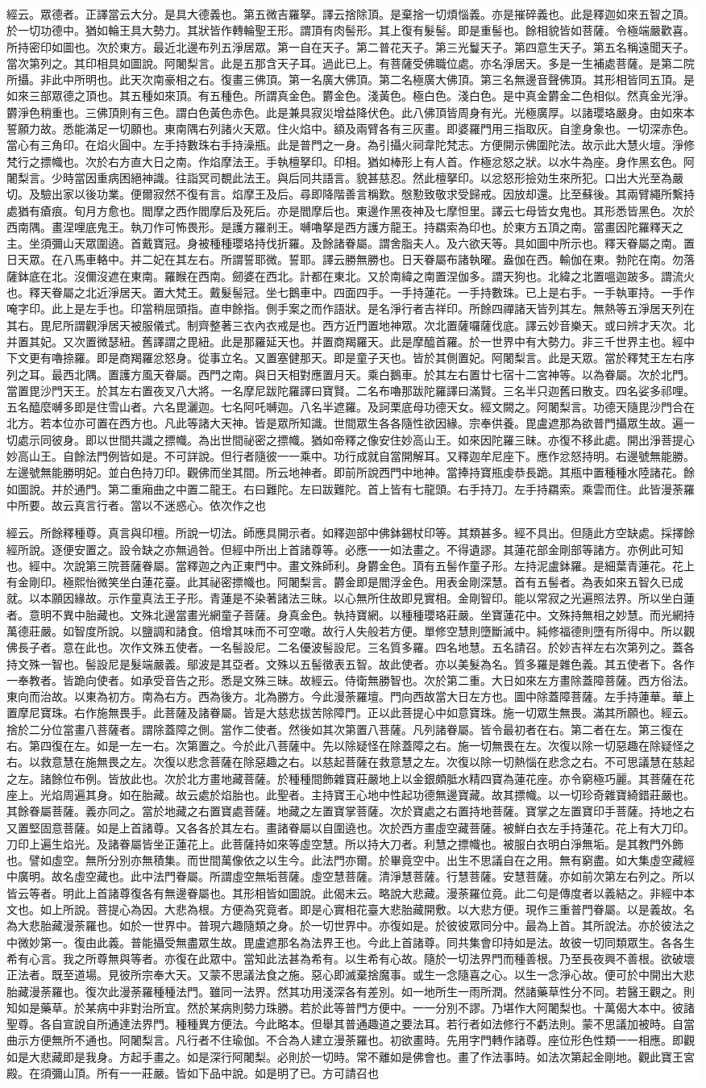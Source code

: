 經云。眾德者。正譯當云大分。是具大德義也。第五微吉羅拏。譯云捨除頂。是棄捨一切煩惱義。亦是摧碎義也。此是釋迦如來五智之頂。於一切功德中。猶如輪王具大勢力。其狀皆作轉輪聖王形。謂頂有肉髻形。其上復有髮髻。即是重髻也。餘相貌皆如菩薩。令極端嚴歡喜。所持密印如圖也。次於東方。最近北邊布列五淨居眾。第一自在天子。第二普花天子。第三光鬘天子。第四意生天子。第五名稱遠聞天子。當次第列之。其印相具如圖說。阿闍梨言。此是五那含天子耳。過此已上。有菩薩受佛職位處。亦名淨居天。多是一生補處菩薩。是第二院所攝。非此中所明也。此天次南豪相之右。復畫三佛頂。第一名廣大佛頂。第二名極廣大佛頂。第三名無邊音聲佛頂。其形相皆同五頂。是如來三部眾德之頂也。其五種如來頂。有五種色。所謂真金色。欝金色。淺黃色。極白色。淺白色。是中真金欝金二色相似。然真金光淨。欝淨色稍重也。三佛頂則有三色。謂白色黃色赤色。此是兼具寂災增益降伏色。此八佛頂皆周身有光。光極廣厚。以諸瓔珞嚴身。由如來本誓願力故。悉能滿足一切願也。東南隅右列諸火天眾。住火焰中。額及兩臂各有三灰畫。即婆羅門用三指取灰。自塗身象也。一切深赤色。當心有三角印。在焰火圓中。左手持數珠右手持澡瓶。此是普門之一身。為引攝火祠韋陀梵志。方便開示佛圍陀法。故示此大慧火壇。淨修梵行之摽幟也。次於右方直大日之南。作焰摩法王。手執檀拏印。印相。猶如棒形上有人首。作極忿怒之狀。以水牛為座。身作黑玄色。阿闍梨言。少時當因重病困絕神識。往詣冥司覩此法王。與后同共語言。貌甚慈忍。然此檀拏印。以忿怒形撿効生來所犯。口出大光至為嚴切。及驗出家以後功業。便爾寂然不復有言。焰摩王及后。尋即降階善言稱歎。慇懃致敬求受歸戒。因放却還。比至蘇後。其兩臂繩所繫持處猶有瘡痕。旬月方愈也。閻摩之西作閻摩后及死后。亦是閻摩后也。東邊作黑夜神及七摩怛里。譯云七母皆女鬼也。其形悉皆黑色。次於西南隅。畫涅哩底鬼王。執刀作可怖畏形。是護方羅剎王。嚩嚕拏是西方護方龍王。持羂索為印也。於東方五頂之南。當畫因陀羅釋天之主。坐須彌山天眾圍遶。首戴寶冠。身被種種瓔珞持伐折羅。及餘諸眷屬。謂舍脂夫人。及六欲天等。具如圖中所示也。釋天眷屬之南。置日天眾。在八馬車輅中。并二妃在其左右。所謂誓耶微。誓耶。譯云勝無勝也。日天眷屬布諸執曜。盎伽在西。輸伽在東。勃陀在南。勿落薩鉢底在北。沒儞沒遮在東南。羅睺在西南。劒婆在西北。計都在東北。又於南緯之南置涅伽多。謂天狗也。北緯之北置嗢迦跛多。謂流火也。釋天眷屬之北近淨居天。置大梵王。戴髮髻冠。坐七鵝車中。四面四手。一手持蓮花。一手持數珠。已上是右手。一手執軍持。一手作唵字印。此上是左手也。印當稍屈頭指。直申餘指。側手案之而作語狀。是名淨行者吉祥印。所餘四禪諸天皆列其左。無熱等五淨居天列在其右。毘尼所謂觀淨居天被服儀式。制齊整著三衣內衣戒是也。西方近門置地神眾。次北置薩囉薩伐底。譯云妙音樂天。或曰辨才天次。北并置其妃。又次置微瑟紐。舊譯謂之毘紐。此是那羅延天也。并置商羯羅天。此是摩醯首羅。於一世界中有大勢力。非三千世界主也。經中下文更有嚕捺羅。即是商羯羅忿怒身。從事立名。又置塞健那天。即是童子天也。皆於其側置妃。阿闍梨言。此是天眾。當於釋梵王左右序列之耳。最西北隅。置護方風天眷屬。西門之南。與日天相對應置月天。乘白鵝車。於其左右置廿七宿十二宮神等。以為眷屬。次於北門。當置毘沙門天王。於其左右置夜叉八大將。一名摩尼跋陀羅譯曰寶賢。二名布嚕那跋陀羅譯曰滿賢。三名半只迦舊曰散支。四名娑多祁哩。五名醯麼嚩多即是住雪山者。六名毘灑迦。七名阿吒嚩迦。八名半遮羅。及訶栗底母功德天女。經文闕之。阿闍梨言。功德天隨毘沙門合在北方。若本位亦可置在西方也。凡此等諸大天神。皆是眾所知識。世間眾生各各隨性欲因緣。宗奉供養。毘盧遮那為欲普門攝眾生故。遍一切處示同彼身。即以世間共識之摽幟。為出世間祕密之摽幟。猶如帝釋之像安住妙高山王。如來因陀羅三昧。亦復不移此處。開出淨菩提心妙高山王。自餘法門例皆如是。不可詳說。但行者隨彼一一乘中。功行成就自當開解耳。又釋迦牟尼座下。應作忿怒持明。右邊號無能勝。左邊號無能勝明妃。並白色持刀印。觀佛而坐其間。所云地神者。即前所說西門中地神。當捧持寶瓶虔恭長跪。其瓶中置種種水陸諸花。餘如圖說。并於通門。第二重廂曲之中置二龍王。右曰難陀。左曰跋難陀。首上皆有七龍頭。右手持刀。左手持羂索。乘雲而住。此皆漫荼羅中所要。故云真言行者。當以不迷惑心。依次作之也

經云。所餘釋種尊。真言與印檀。所說一切法。師應具開示者。如釋迦部中佛鉢錫杖印等。其類甚多。經不具出。但隨此方空缺處。採擇餘經所說。逐便安置之。設令缺之亦無過咎。但經中所出上首諸尊等。必應一一如法畫之。不得遺謬。其蓮花部金剛部等諸方。亦例此可知也。經中。次說第三院菩薩眷屬。當釋迦之內正東門中。畫文殊師利。身欝金色。頂有五髻作童子形。左持泥盧鉢羅。是細葉青蓮花。花上有金剛印。極熙怡微笑坐白蓮花臺。此其祕密摽幟也。阿闍梨言。欝金即是閻浮金色。用表金剛深慧。首有五髻者。為表如來五智久已成就。以本願因緣故。示作童真法王子形。青蓮是不染著諸法三昧。以心無所住故即見實相。金剛智印。能以常寂之光遍照法界。所以坐白蓮者。意明不異中胎藏也。文殊北邊當畫光網童子菩薩。身真金色。執持寶網。以種種瓔珞莊嚴。坐寶蓮花中。文殊持無相之妙慧。而光網持萬德莊嚴。如智度所說。以鹽調和諸食。倍增其味而不可空噉。故行人失般若方便。單修空慧則墮斷滅中。純修福德則墮有所得中。所以觀佛長子者。意在此也。次作文殊五使者。一名髻設尼。二名優波髻設尼。三名質多羅。四名地慧。五名請召。於妙吉祥左右次第列之。蓋各持文殊一智也。髻設尼是髮端嚴義。鄔波是其亞者。文殊以五髻徵表五智。故此使者。亦以美髮為名。質多羅是雜色義。其五使者下。各作一奉教者。皆跪向使者。如承受音告之形。悉是文殊三昧。故經云。侍衛無勝智也。次於第二重。大日如來左方畫除蓋障菩薩。西方俗法。東向而治故。以東為初方。南為右方。西為後方。北為勝方。今此漫荼羅壇。門向西故當大日左方也。圖中除蓋障菩薩。左手持蓮華。華上置摩尼寶珠。右作施無畏手。此菩薩及諸眷屬。皆是大慈悲拔苦除障門。正以此菩提心中如意寶珠。施一切眾生無畏。滿其所願也。經云。捨於二分位當畫八菩薩者。謂除蓋障之側。當作二使者。然後如其次第置八菩薩。凡列諸眷屬。皆令最初者在右。第二者在左。第三復在右。第四復在左。如是一左一右。次第置之。今於此八菩薩中。先以除疑怪在除蓋障之右。施一切無畏在左。次復以除一切惡趣在除疑怪之右。以救意慧在施無畏之左。次復以悲念菩薩在除惡趣之右。以慈起菩薩在救意慧之左。次復以除一切熱惱在悲念之右。不可思議慧在慈起之左。諸餘位布例。皆放此也。次於北方畫地藏菩薩。於種種間飾雜寶莊嚴地上以金銀頗胝水精四寶為蓮花座。亦令窮極巧麗。其菩薩在花座上。光焰周遍其身。如在胎藏。故云處於焰胎也。此聖者。主持寶王心地中性起功德無邊寶藏。故其摽幟。以一切珍奇雜寶綺錯莊嚴也。其餘眷屬菩薩。義亦同之。當於地藏之右置寶處菩薩。地藏之左置寶掌菩薩。次於寶處之右置持地菩薩。寶掌之左置寶印手菩薩。持地之右又置堅固意菩薩。如是上首諸尊。又各各於其左右。畫諸眷屬以自圍遶也。次於西方畫虛空藏菩薩。被鮮白衣左手持蓮花。花上有大刀印。刀印上遍生焰光。及諸眷屬皆坐正蓮花上。此菩薩持如來等虛空慧。所以持大刀者。利慧之摽幟也。被服白衣明白淨無垢。是其教門外飾也。譬如虛空。無所分別亦無積集。而世間萬像依之以生今。此法門亦爾。於畢竟空中。出生不思議自在之用。無有窮盡。如大集虛空藏經中廣明。故名虛空藏也。此中法門眷屬。所謂虛空無垢菩薩。虛空慧菩薩。清淨慧菩薩。行慧菩薩。安慧菩薩。亦如前次第左右列之。所以皆云等者。明此上首諸尊復各有無邊眷屬也。其形相皆如圖說。此偈末云。略說大悲藏。漫荼羅位竟。此二句是傳度者以義結之。非經中本文也。如上所說。菩提心為因。大悲為根。方便為究竟者。即是心實相花臺大悲胎藏開敷。以大悲方便。現作三重普門眷屬。以是義故。名為大悲胎藏漫荼羅也。如於一世界中。普現六趣隨類之身。於一切世界中。亦復如是。於彼彼眾同分中。最為上首。其所說法。亦於彼法之中微妙第一。復由此義。普能攝受無盡眾生故。毘盧遮那名為法界王也。今此上首諸尊。同共集會印持如是法。故彼一切同類眾生。各各生希有心言。我之所尊無與等者。亦復在此眾中。當知此法甚為希有。以生希有心故。隨於一切法界門而種善根。乃至長夜興不善根。欲破壞正法者。既至道場。見彼所宗奉大天。又蒙不思議法食之施。惡心即滅棄捨魔事。或生一念隨喜之心。以生一念淨心故。便可於中開出大悲胎藏漫荼羅也。復次此漫荼羅種種法門。雖同一法界。然其功用淺深各有差別。如一地所生一雨所潤。然諸藥草性分不同。若醫王觀之。則知如是藥草。於某病中非對治所宜。然於某病則勢力珠勝。若於此等普門方便中。一一分別不謬。乃堪作大阿闍梨也。十萬偈大本中。彼諸聖尊。各自宣說自所通達法界門。種種異方便法。今此略本。但舉其普通趣道之要法耳。若行者如法修行不虧法則。蒙不思議加被時。自當曲示方便無所不通也。阿闍梨言。凡行者不住瑜伽。不合為人建立漫荼羅也。初欲畫時。先用字門轉作諸尊。座位形色性類一一相應。即觀如是大悲藏即是我身。方起手畫之。如是深行阿闍梨。必則於一切時。常不離如是佛會也。畫了作法事時。如法次第起金剛地。觀此寶王宮殿。在須彌山頂。所有一一莊嚴。皆如下品中說。如是明了已。方可請召也